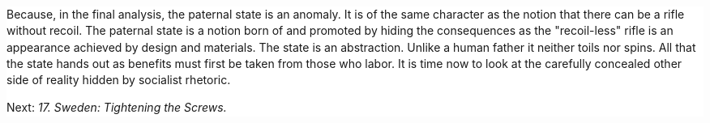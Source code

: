 Because, in the final analysis, the paternal state is an anomaly. It is of the
same character as the notion that there can be a rifle without recoil. The
paternal state is a notion born of and promoted by hiding the consequences as
the "recoil-less" rifle is an appearance achieved by design and materials. The
state is an abstraction. Unlike a human father it neither toils nor spins. All
that the state hands out as benefits must first be taken from those who labor.
It is time now to look at the carefully concealed other side of reality hidden
by socialist rhetoric.

Next: *17. Sweden: Tightening the Screws.*

[^16_1]: Tugen Weber, A *Modern History of Europe* (New York: W. W. Norton,
  1971), p. 813.

[^16_2]: These figures were taken from Paul B. Austin, *The Swedes* (New York:
  Praeger, 1970) and should be considered as illustrative rather than final,
  since the amounts do change from time to time.

[^16_3]: *Ibid.,* pp. 84-85.

[^16_4]: Donald S. Connery, *The Scandinavians* (New York: Simon and Schuster,
  1966), p. 392.


